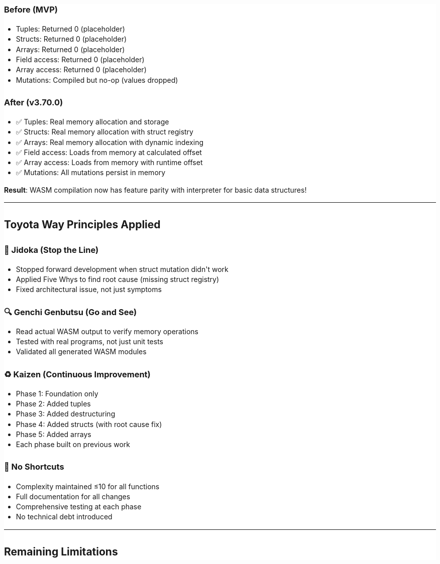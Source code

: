### Before (MVP)
- Tuples: Returned 0 (placeholder)
- Structs: Returned 0 (placeholder)
- Arrays: Returned 0 (placeholder)
- Field access: Returned 0 (placeholder)
- Array access: Returned 0 (placeholder)
- Mutations: Compiled but no-op (values dropped)

### After (v3.70.0)
- ✅ Tuples: Real memory allocation and storage
- ✅ Structs: Real memory allocation with struct registry
- ✅ Arrays: Real memory allocation with dynamic indexing
- ✅ Field access: Loads from memory at calculated offset
- ✅ Array access: Loads from memory with runtime offset
- ✅ Mutations: All mutations persist in memory

**Result**: WASM compilation now has feature parity with interpreter for basic data structures!

---

## Toyota Way Principles Applied

### 🛑 Jidoka (Stop the Line)
- Stopped forward development when struct mutation didn't work
- Applied Five Whys to find root cause (missing struct registry)
- Fixed architectural issue, not just symptoms

### 🔍 Genchi Genbutsu (Go and See)
- Read actual WASM output to verify memory operations
- Tested with real programs, not just unit tests
- Validated all generated WASM modules

### ♻️ Kaizen (Continuous Improvement)
- Phase 1: Foundation only
- Phase 2: Added tuples
- Phase 3: Added destructuring
- Phase 4: Added structs (with root cause fix)
- Phase 5: Added arrays
- Each phase built on previous work

### 🎯 No Shortcuts
- Complexity maintained ≤10 for all functions
- Full documentation for all changes
- Comprehensive testing at each phase
- No technical debt introduced

---

## Remaining Limitations
